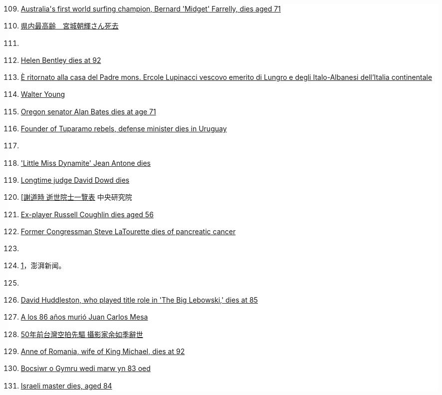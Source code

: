 109. [Australia's first world surfing champion, Bernard 'Midget'
     Farrelly, dies
     aged 71](http://www.smh.com.au/sport/australias-first-world-surfing-champion-bernard-midget-farrelly-dies-aged-71-20160807-gqn56k.html)
110. [県内最高齢　宮城朝輝さん死去](http://www.rbc.co.jp/news_rbc/%E7%9C%8C%E5%86%85%E6%9C%80%E9%AB%98%E9%BD%A2%E3%80%80%E5%AE%AE%E5%9F%8E%E6%9C%9D%E8%BC%9D%E3%81%95%E3%82%93%E6%AD%BB%E5%8E%BB/)

111.
112. [Helen Bentley dies
     at 92](http://foxbaltimore.com/news/local/helen-bentley-dies-at-92)
113. [È ritornato alla casa del Padre mons. Ercole Lupinacci vescovo
     emerito di Lungro e degli Italo-Albanesi dell’Italia
     continentale](http://www.ilmessaggeroitaliano.it/news/e-ritornato-questa-mattina-alla-casa-del-padre-mons-ercole-lupinacci-vescovo-emerito-di-lungro-e-degli-italo-albanesi-dellitalia-continentale/)

114. [Walter
     Young](http://www.legacy.com/obituaries/tallahassee/obituary.aspx?n=walter-young&pid=181020906&fhid=4647)
115. [Oregon senator Alan Bates dies at
     age 71](http://www.oregonlive.com/politics/index.ssf/2016/08/oregon_senator_alan_bates_dies.html)
116. [Founder of Tuparamo rebels, defense minister dies in
     Uruguay](https://www.dailystar.com.lb/News/World/2016/Aug-05/365754-founder-of-tuparamo-rebels-defense-minister-dies-in-uruguay.ashx)
117.
118. ['Little Miss Dynamite' Jean Antone
     dies](http://slam.canoe.com/Slam/Wrestling/2016/08/04/22656656.html)
119. [Longtime judge David Dowd
     dies](http://www.cantonrep.com/news/20160804/longtime-judge-david-dowd-dies)
120. [\[謝道時
     逝世院士一覽表](https://academicians.sinica.edu.tw/index.php?func=1-D)
     中央研究院
121. [Ex-player Russell Coughlin dies
     aged 56](http://www.torquayheraldexpress.co.uk/torquay-united-ex-player-russell-coughlin-dies-aged-56/story-29584980-detail/story.html)

122. [Former Congressman Steve LaTourette dies of pancreatic
     cancer](http://www.vindy.com/news/2016/aug/03/former-congressman-steve-latourette-dies-pancreati/)
123.
124. [1](http://www.thepaper.cn/newsDetail_forward_1511064)，澎湃新闻。
125.
126. [David Huddleston, who played title role in 'The Big Lebowski,'
     dies
     at 85](http://www.latimes.com/local/obituaries/la-me-david-huddleston-20160804-snap-story.html)
127. [A los 86 años murió Juan Carlos
     Mesa](http://www.pagina12.com.ar/diario/ultimas/20-305830-2016-08-02.html)

128. [50年前台灣空拍先驅 攝影家余如季辭世](http://udn.com/news/story/1/1874261)
129. [Anne of Romania, wife of King Michael, dies
     at 92](http://jg-tc.com/news/world/anne-of-romania-wife-of-king-michael-dies-at/article_c0de09c0-a3ff-5210-8bbb-0089f3e3dc7e.html)

130. [Bocsiwr o Gymru wedi marw yn 83
     oed](http://golwg360.cymru/newyddion/cymru/233803-bocsiwr-o-gymru-wedi-marw-yn-83-oed)
131. [Israeli master dies,
     aged 84](http://slippedisc.com/2016/08/israeli-master-dies-aged-84/)